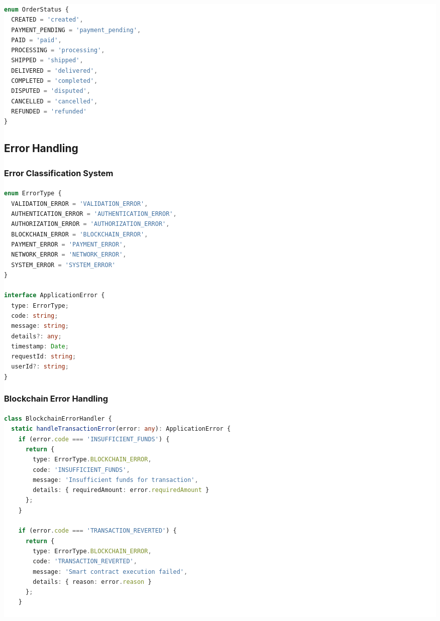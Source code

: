 ```typescript
enum OrderStatus {
  CREATED = 'created',
  PAYMENT_PENDING = 'payment_pending',
  PAID = 'paid',
  PROCESSING = 'processing',
  SHIPPED = 'shipped',
  DELIVERED = 'delivered',
  COMPLETED = 'completed',
  DISPUTED = 'disputed',
  CANCELLED = 'cancelled',
  REFUNDED = 'refunded'
}
```

## Error Handling

### Error Classification System

```typescript
enum ErrorType {
  VALIDATION_ERROR = 'VALIDATION_ERROR',
  AUTHENTICATION_ERROR = 'AUTHENTICATION_ERROR',
  AUTHORIZATION_ERROR = 'AUTHORIZATION_ERROR',
  BLOCKCHAIN_ERROR = 'BLOCKCHAIN_ERROR',
  PAYMENT_ERROR = 'PAYMENT_ERROR',
  NETWORK_ERROR = 'NETWORK_ERROR',
  SYSTEM_ERROR = 'SYSTEM_ERROR'
}

interface ApplicationError {
  type: ErrorType;
  code: string;
  message: string;
  details?: any;
  timestamp: Date;
  requestId: string;
  userId?: string;
}
```

### Blockchain Error Handling

```typescript
class BlockchainErrorHandler {
  static handleTransactionError(error: any): ApplicationError {
    if (error.code === 'INSUFFICIENT_FUNDS') {
      return {
        type: ErrorType.BLOCKCHAIN_ERROR,
        code: 'INSUFFICIENT_FUNDS',
        message: 'Insufficient funds for transaction',
        details: { requiredAmount: error.requiredAmount }
      };
    }
    
    if (error.code === 'TRANSACTION_REVERTED') {
      return {
        type: ErrorType.BLOCKCHAIN_ERROR,
        code: 'TRANSACTION_REVERTED',
        message: 'Smart contract execution failed',
        details: { reason: error.reason }
      };
    }
    
```